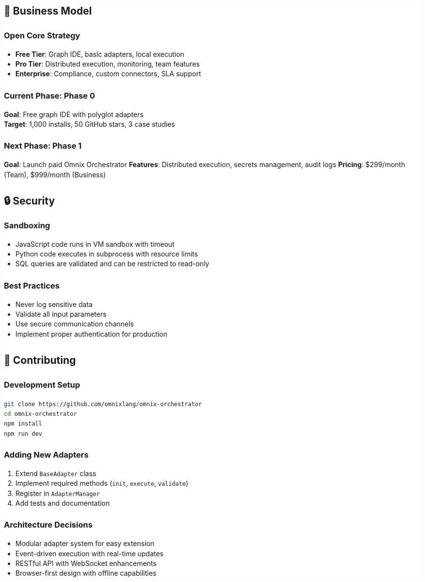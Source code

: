 ## 🚦 Business Model

### Open Core Strategy
- **Free Tier**: Graph IDE, basic adapters, local execution
- **Pro Tier**: Distributed execution, monitoring, team features  
- **Enterprise**: Compliance, custom connectors, SLA support

### Current Phase: Phase 0
**Goal**: Free graph IDE with polyglot adapters  
**Target**: 1,000 installs, 50 GitHub stars, 3 case studies

### Next Phase: Phase 1 
**Goal**: Launch paid Omnix Orchestrator
**Features**: Distributed execution, secrets management, audit logs
**Pricing**: $299/month (Team), $999/month (Business)

## 🔒 Security

### Sandboxing
- JavaScript code runs in VM sandbox with timeout
- Python code executes in subprocess with resource limits
- SQL queries are validated and can be restricted to read-only

### Best Practices
- Never log sensitive data
- Validate all input parameters
- Use secure communication channels
- Implement proper authentication for production

## 🤝 Contributing

### Development Setup
```bash
git clone https://github.com/omnixlang/omnix-orchestrator
cd omnix-orchestrator
npm install
npm run dev
```

### Adding New Adapters
1. Extend `BaseAdapter` class
2. Implement required methods (`init`, `execute`, `validate`)
3. Register in `AdapterManager`
4. Add tests and documentation

### Architecture Decisions
- Modular adapter system for easy extension
- Event-driven execution with real-time updates
- RESTful API with WebSocket enhancements
- Browser-first design with offline capabilities
